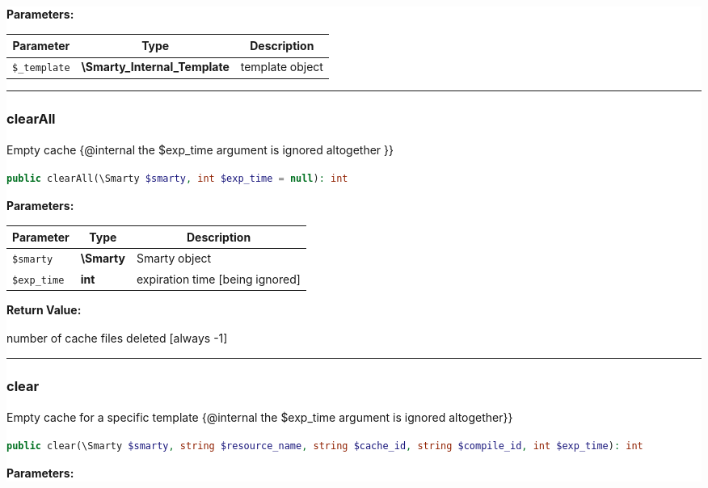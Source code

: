 


**Parameters:**

| Parameter | Type | Description |
|-----------|------|-------------|
| `$_template` | **\Smarty_Internal_Template** | template object |





***

### clearAll

Empty cache
{@internal the $exp_time argument is ignored altogether }}

```php
public clearAll(\Smarty $smarty, int $exp_time = null): int
```








**Parameters:**

| Parameter | Type | Description |
|-----------|------|-------------|
| `$smarty` | **\Smarty** | Smarty object |
| `$exp_time` | **int** | expiration time [being ignored] |


**Return Value:**

number of cache files deleted [always -1]




***

### clear

Empty cache for a specific template
{@internal the $exp_time argument is ignored altogether}}

```php
public clear(\Smarty $smarty, string $resource_name, string $cache_id, string $compile_id, int $exp_time): int
```








**Parameters:**
